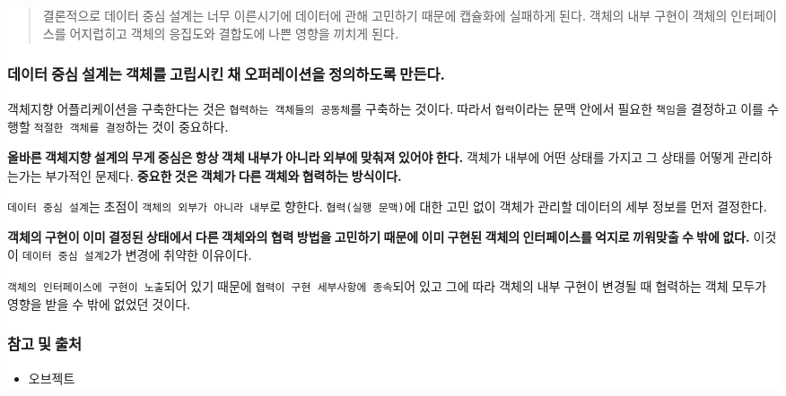 > 결론적으로 데이터 중심 설계는 너무 이른시기에 데이터에 관해 고민하기 때문에 캡슐화에 실패하게 된다. 객체의 내부 구현이 객체의 인터페이스를 어지럽히고 객체의 응집도와 결합도에 나쁜 영향을 끼치게 된다.

### 데이터 중심 설계는 객체를 고립시킨 채 오퍼레이션을 정의하도록 만든다.

객체지향 어플리케이션을 구축한다는 것은 `협력하는 객체들의 공동체`를 구축하는 것이다. 따라서 `협력`이라는 문맥 안에서 필요한 `책임`을 결정하고 이를 수행할 `적절한 객체를 결정`하는 것이 중요하다.

**올바른 객체지향 설계의 무게 중심은 항상 객체 내부가 아니라 외부에 맞춰져 있어야 한다.** 객체가 내부에 어떤 상태를 가지고 그 상태를 어떻게 관리하는가는 부가적인 문제다. **중요한 것은 객체가 다른 객체와 협력하는 방식이다.**

`데이터 중심 설계`는 초점이 `객체의 외부가 아니라 내부`로 향한다. `협력(실행 문맥)`에 대한 고민 없이 객체가 관리할 데이터의 세부 정보를 먼저 결정한다.

**객체의 구현이 이미 결정된 상태에서 다른 객체와의 협력 방법을 고민하기 때문에 이미 구현된 객체의 인터페이스를 억지로 끼워맞출 수 밖에 없다.** 이것이 `데이터 중심 설계2`가 변경에 취약한 이유이다.

`객체의 인터페이스에 구현이 노출`되어 있기 때문에 `협력이 구현 세부사항에 종속`되어 있고 그에 따라 객체의 내부 구현이 변경될 때 협력하는 객체 모두가 영향을 받을 수 밖에 없었던 것이다.

### 참고 및 출처
  - 오브젝트
